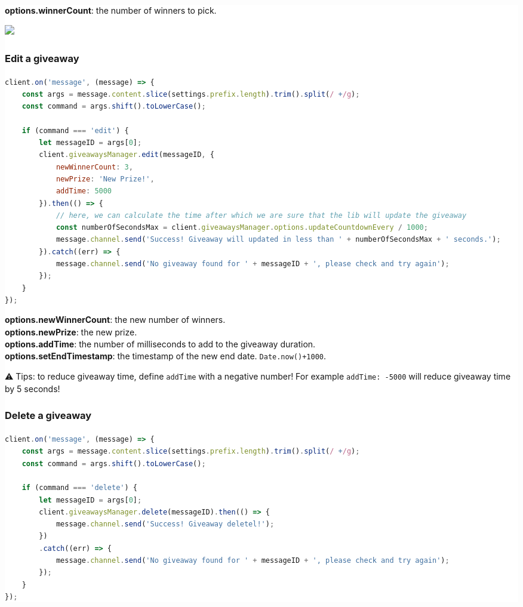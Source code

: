 **options.winnerCount**: the number of winners to pick.

<a href="http://zupimages.net/viewer.php?id=19/24/mhuo.png">
    <img src="https://zupimages.net/up/19/24/mhuo.png"/>
</a>

### Edit a giveaway

```js
client.on('message', (message) => {
    const args = message.content.slice(settings.prefix.length).trim().split(/ +/g);
    const command = args.shift().toLowerCase();

    if (command === 'edit') {
        let messageID = args[0];
        client.giveawaysManager.edit(messageID, {
            newWinnerCount: 3,
            newPrize: 'New Prize!',
            addTime: 5000
        }).then(() => {
            // here, we can calculate the time after which we are sure that the lib will update the giveaway
            const numberOfSecondsMax = client.giveawaysManager.options.updateCountdownEvery / 1000;
            message.channel.send('Success! Giveaway will updated in less than ' + numberOfSecondsMax + ' seconds.');
        }).catch((err) => {
            message.channel.send('No giveaway found for ' + messageID + ', please check and try again');
        });
    }
});
```

**options.newWinnerCount**: the new number of winners.  
**options.newPrize**: the new prize.  
**options.addTime**: the number of milliseconds to add to the giveaway duration.  
**options.setEndTimestamp**: the timestamp of the new end date. `Date.now()+1000`.

⚠️ Tips: to reduce giveaway time, define `addTime` with a negative number! For example `addTime: -5000` will reduce giveaway time by 5 seconds!

### Delete a giveaway

```js
client.on('message', (message) => {
    const args = message.content.slice(settings.prefix.length).trim().split(/ +/g);
    const command = args.shift().toLowerCase();

    if (command === 'delete') {
        let messageID = args[0];
        client.giveawaysManager.delete(messageID).then(() => {
            message.channel.send('Success! Giveaway deletel!');
        })
        .catch((err) => {
            message.channel.send('No giveaway found for ' + messageID + ', please check and try again');
        });
    }
});
```
